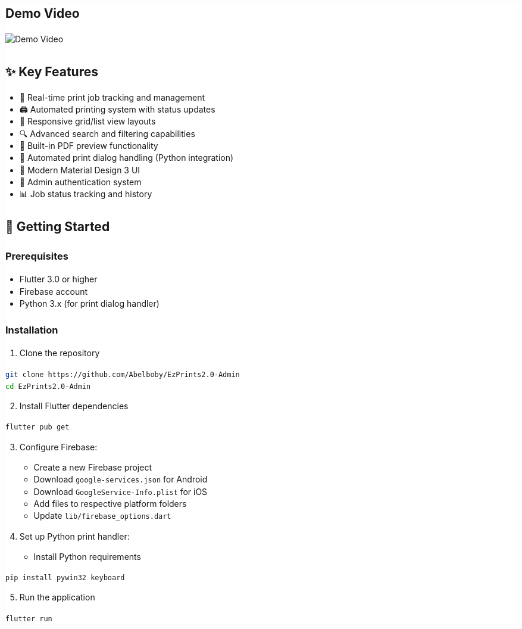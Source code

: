 
## Demo Video
![Demo Video](screenshots/demo.gif)

## ✨ Key Features

- 🔄 Real-time print job tracking and management
- 🖨️ Automated printing system with status updates
- 📱 Responsive grid/list view layouts
- 🔍 Advanced search and filtering capabilities
- 📄 Built-in PDF preview functionality
- 🤖 Automated print dialog handling (Python integration)
- 🎨 Modern Material Design 3 UI
- 🔐 Admin authentication system
- 📊 Job status tracking and history

## 🚀 Getting Started

### Prerequisites
- Flutter 3.0 or higher
- Firebase account
- Python 3.x (for print dialog handler)

### Installation

1. Clone the repository
```bash
git clone https://github.com/Abelboby/EzPrints2.0-Admin
cd EzPrints2.0-Admin
```

2. Install Flutter dependencies
```bash
flutter pub get
```

3. Configure Firebase:
   - Create a new Firebase project
   - Download `google-services.json` for Android
   - Download `GoogleService-Info.plist` for iOS
   - Add files to respective platform folders
   - Update `lib/firebase_options.dart`

4. Set up Python print handler:
   - Install Python requirements
```bash
pip install pywin32 keyboard
```

5. Run the application
```bash
flutter run
```
